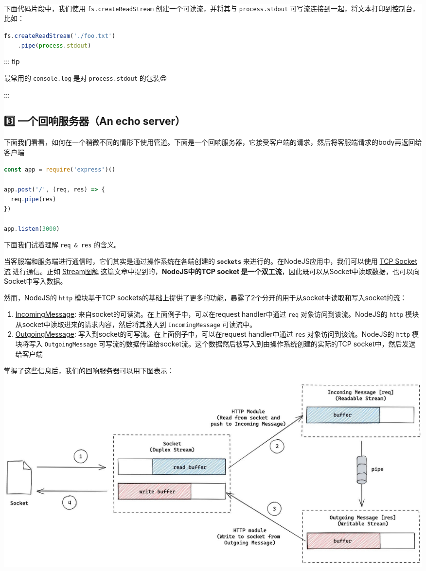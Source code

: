 

下面代码片段中，我们使用 `fs.createReadStream` 创建一个可读流，并将其与 `process.stdout` 可写流连接到一起，将文本打印到控制台，比如：

```js
fs.createReadStream('./foo.txt')
	.pipe(process.stdout)
```

::: tip

最常用的 `console.log` 是对 `process.stdout` 的包装😎

:::



## 3️⃣ 一个回响服务器（An echo server）

下面我们看看，如何在一个稍微不同的情形下使用管道。下面是一个回响服务器，它接受客户端的请求，然后将客服端请求的body再返回给客户端

```js {4}
const app = require('express')()

app.post('/', (req, res) => {
  req.pipe(res)
})

app.listen(3000)
```

下面我们试着理解 `req & res` 的含义。

当客服端和服务端进行通信时，它们其实是通过操作系统在各端创建的 **`sockets`** 来进行的。在NodeJS应用中，我们可以使用 [TCP Socket 流](https://nodejs.org/api/net.html#net_class_net_socket)  进行通信。正如 [Stream图解](./stream-visulization) 这篇文章中提到的，**NodeJS中的TCP socket 是一个双工流**，因此既可以从Socket中读取数据，也可以向Socket中写入数据。

然而，NodeJS的 `http` 模块基于TCP sockets的基础上提供了更多的功能，暴露了2个分开的用于从socket中读取和写入socket的流：

1. [IncomingMessage](https://nodejs.org/api/http.html#class-httpincomingmessage): 来自socket的可读流。在上面例子中，可以在request handler中通过 `req` 对象访问到该流。NodeJS的 `http` 模块从socket中读取进来的请求内容，然后将其推入到 `IncomingMessage` 可读流中。
2. [OutgoingMessage](https://nodejs.org/api/http.html#class-httpoutgoingmessage): 写入到socket的可写流。在上面例子中，可以在request handler中通过 `res` 对象访问到该流。NodeJS的 `http` 模块将写入 `OutgoingMessage`  可写流的数据传递给socket流。这个数据然后被写入到由操作系统创建的实际的TCP socket中，然后发送给客户端

掌握了这些信息后，我们的回响服务器可以用下图表示：

![echo Socket server](./imgs/echo-socket-server.jpg)
